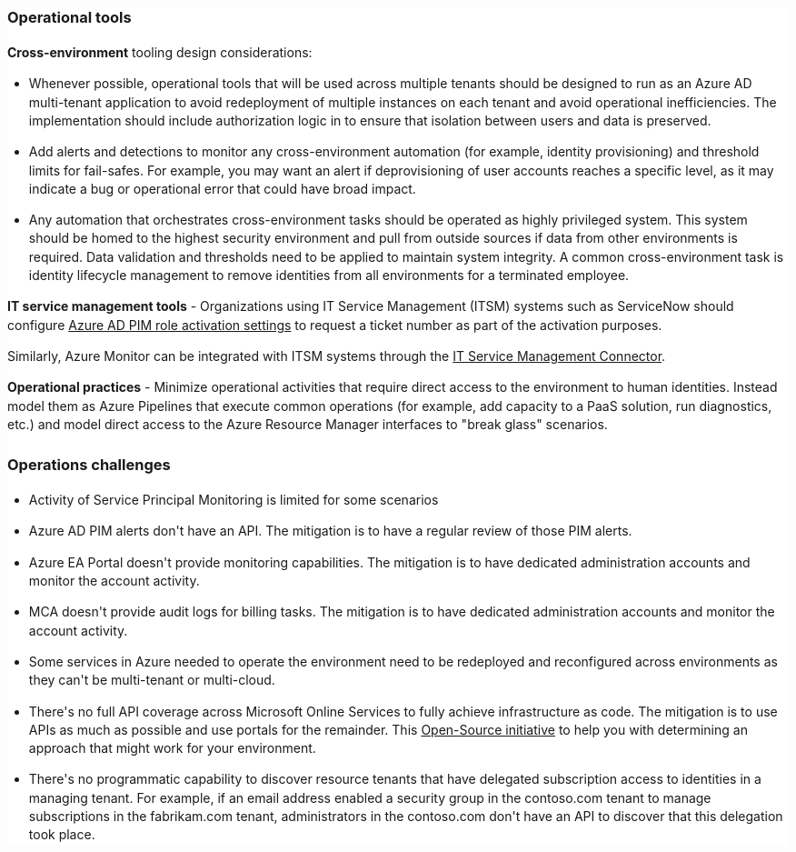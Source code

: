 ### Operational tools

**Cross-environment** tooling design considerations:

* Whenever possible, operational tools that will be used across multiple tenants should be designed to run as an Azure AD multi-tenant application to avoid redeployment of multiple instances on each tenant and avoid operational inefficiencies. The implementation should include authorization logic in to ensure that isolation between users and data is preserved.

* Add alerts and detections to monitor any cross-environment automation (for example, identity provisioning) and threshold limits for fail-safes. For example, you may want an alert if deprovisioning of user accounts reaches a specific level, as it may indicate a bug or operational error that could have broad impact.

* Any automation that orchestrates cross-environment tasks should be operated as highly privileged system. This system should be homed to the highest security environment and pull from outside sources if data from other environments is required. Data validation and thresholds need to be applied to maintain system integrity. A common cross-environment task is identity lifecycle management to remove identities from all environments for a terminated employee.

**IT service management tools** - Organizations using IT Service Management (ITSM) systems such as ServiceNow should configure [Azure AD PIM role activation settings](../privileged-identity-management/pim-how-to-change-default-settings.md) to request a ticket number as part of the activation purposes.

Similarly, Azure Monitor can be integrated with ITSM systems through the [IT Service Management Connector](../../azure-monitor/alerts/itsmc-overview.md).

**Operational practices** -  Minimize operational activities that require direct access to the environment to human identities. Instead model them as Azure Pipelines that execute common operations (for example, add capacity to a PaaS solution, run diagnostics, etc.) and model direct access to the Azure Resource Manager interfaces to "break glass" scenarios.

### Operations challenges

* Activity of Service Principal Monitoring is limited for some scenarios

* Azure AD PIM alerts don't have an API. The mitigation is to have a regular review of those PIM alerts.

* Azure EA Portal doesn't provide monitoring capabilities. The mitigation is to have dedicated administration accounts and monitor the account activity.

* MCA doesn't provide audit logs for billing tasks. The mitigation is to have dedicated administration accounts and monitor the account activity.

* Some services in Azure needed to operate the environment need to be redeployed and reconfigured across environments as they can't be multi-tenant or multi-cloud.

* There's no full API coverage across Microsoft Online Services to fully achieve infrastructure as code. The mitigation is to use APIs as much as possible and use portals for the remainder. This [Open-Source initiative](https://microsoft365dsc.com/) to help you with determining an approach that might work for your environment.

* There's no programmatic capability to discover resource tenants that have delegated subscription access to identities in a managing tenant. For example, if an email address enabled a security group in the contoso.com tenant to manage subscriptions in the fabrikam.com tenant, administrators in the contoso.com don't have an API to discover that this delegation took place.
